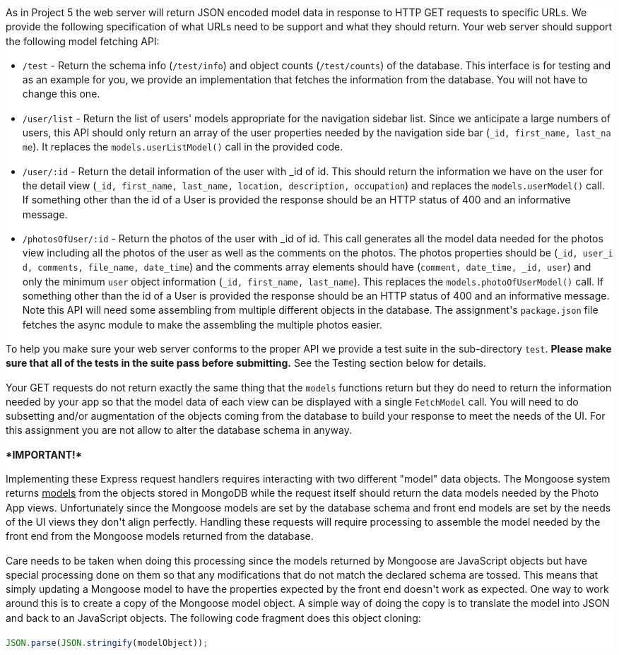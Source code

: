 As in Project 5 the web server will return JSON encoded model data in response to HTTP GET requests to specific URLs. We provide the following specification of what URLs need to be support and what they should return. Your web server should support the following model fetching API:

- `/test` - Return the schema info (`/test/info`) and object counts (`/test/counts`) of the database. This interface is for testing and as an example for you, we provide an implementation that fetches the information from the database. You will not have to change this one.

- `/user/list` - Return the list of users' models appropriate for the navigation sidebar list. Since we anticipate a large numbers of users, this API should only return an array of the user properties needed by the navigation side bar (`_id, first_name, last_name`). It replaces the `models.userListModel()` call in the provided code.

- `/user/:id` - Return the detail information of the user with _id of id. This should return the information we have on the user for the detail view (`_id, first_name, last_name, location, description, occupation`) and replaces the `models.userModel()` call. If something other than the id of a User is provided the response should be an HTTP status of 400 and an informative message.

- `/photosOfUser/:id` - Return the photos of the user with _id of id. This call generates all the model data needed for the photos view including all the photos of the user as well as the comments on the photos. The photos properties should be (`_id, user_id, comments, file_name, date_time`) and the comments array elements should have (`comment, date_time, _id, user`) and only the minimum `user` object information (`_id, first_name, last_name`). This replaces the `models.photoOfUserModel()` call. If something other than the id of a User is provided the response should be an HTTP status of 400 and an informative message. Note this API will need some assembling from multiple different objects in the database. The assignment's `package.json` file fetches the async module to make the assembling the multiple photos easier.

To help you make sure your web server conforms to the proper API we provide a test suite in the sub-directory `test`. **Please make sure that all of the tests in the suite pass before submitting.** See the Testing section below for details.

Your GET requests do not return exactly the same thing that the `models` functions return but they do need to return the information needed by your app so that the model data of each view can be displayed with a single `FetchModel` call. You will need to do subsetting and/or augmentation of the objects coming from the database to build your response to meet the needs of the UI. For this assignment you are not allow to alter the database schema in anyway.

**\*IMPORTANT!\***    

Implementing these Express request handlers requires interacting with two different "model" data objects. The Mongoose system returns [models](http://mongoosejs.com/docs/models.html) from the objects stored in MongoDB while the request itself should return the data models needed by the Photo App views. Unfortunately since the Mongoose models are set by the database schema and front end models are set by the needs of the UI views they don't align perfectly. Handling these requests will require processing to assemble the model needed by the front end from the Mongoose models returned from the database.

Care needs to be taken when doing this processing since the models returned by Mongoose are JavaScript objects but have special processing done on them so that any modifications that do not match the declared schema are tossed. This means that simply updating a Mongoose model to have the properties expected by the front end doesn't work as expected. One way to work around this is to create a copy of the Mongoose model object. A simple way of doing the copy is to translate the model into JSON and back to an JavaScript objects. The following code fragment does this object cloning:

```javascript
JSON.parse(JSON.stringify(modelObject));
```
